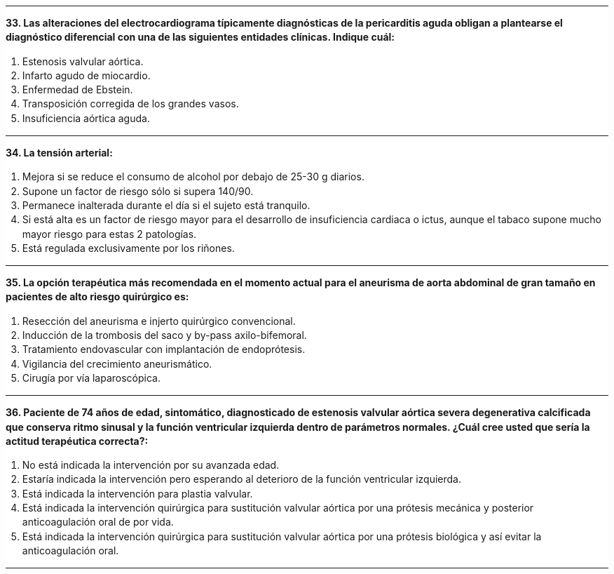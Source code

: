   

---

**33. Las alteraciones del electrocardiograma típicamente diagnósticas de la pericarditis aguda obligan a plantearse el diagnóstico diferencial con una de las siguientes entidades clínicas. Indique cuál:**  
  
1. Estenosis valvular aórtica.  
2. Infarto agudo de miocardio.  
3. Enfermedad de Ebstein.  
4. Transposición corregida de los grandes vasos.  
5. Insuficiencia aórtica aguda.  
  
  

---

**34. La tensión arterial:**  
  
1. Mejora si se reduce el consumo de alcohol por debajo de 25-30 g diarios.  
2. Supone un factor de riesgo sólo si supera 140/90.  
3. Permanece inalterada durante el día si el sujeto está tranquilo.  
4. Si está alta es un factor de riesgo mayor para el desarrollo de insuficiencia cardiaca o ictus, aunque el tabaco supone mucho mayor riesgo para estas 2 patologías.  
5. Está regulada exclusivamente por los riñones.  
  
  

---

**35. La opción terapéutica más recomendada en el momento actual para el aneurisma de aorta abdominal de gran tamaño en pacientes de alto riesgo quirúrgico es:**  
  
1. Resección del aneurisma e injerto quirúrgico convencional.  
2. Inducción de la trombosis del saco y by-pass axilo-bifemoral.  
3. Tratamiento endovascular con implantación de endoprótesis.  
4. Vigilancia del crecimiento aneurismático.  
5. Cirugía por vía laparoscópica.  
  
  

---

**36. Paciente de 74 años de edad, sintomático, diagnosticado de estenosis valvular aórtica severa degenerativa calcificada que conserva ritmo sinusal y la función ventricular izquierda dentro de parámetros normales. ¿Cuál cree usted que sería la actitud terapéutica correcta?:**  
  
1. No está indicada la intervención por su avanzada edad.  
2. Estaría indicada la intervención pero esperando al deterioro de la función ventricular izquierda.  
3. Está indicada la intervención para plastia valvular.  
4. Está indicada la intervención quirúrgica para sustitución valvular aórtica por una prótesis mecánica y posterior anticoagulación oral de por vida.  
5. Está indicada la intervención quirúrgica para sustitución valvular aórtica por una prótesis biológica y así evitar la anticoagulación oral.  
  
  

---
